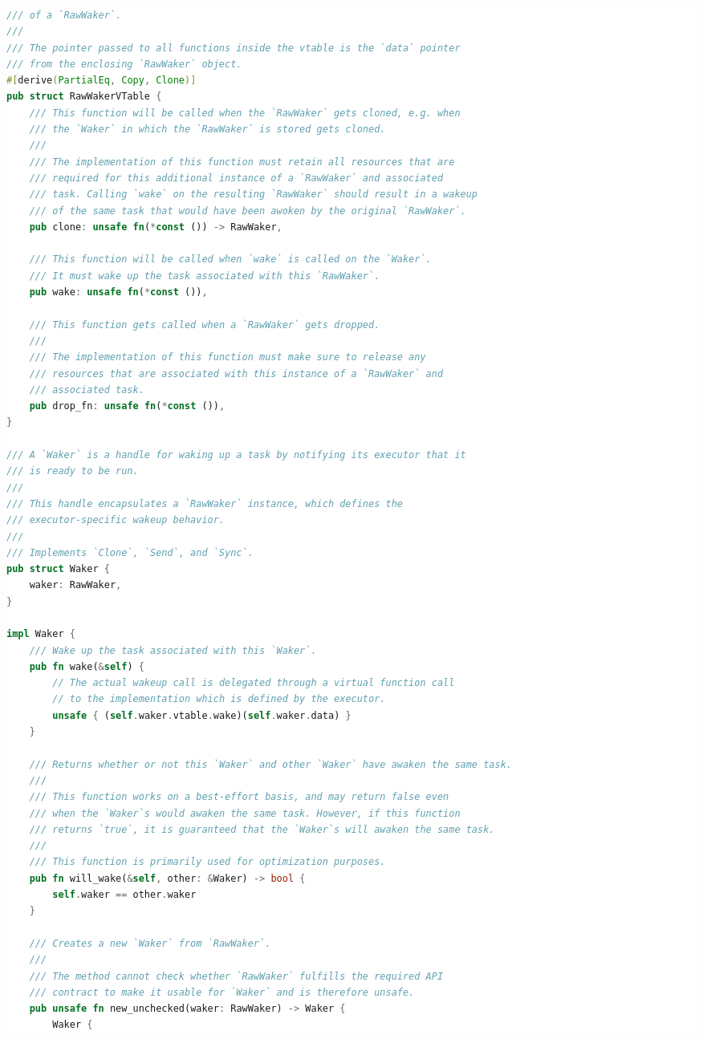 ```rust
/// of a `RawWaker`.
///
/// The pointer passed to all functions inside the vtable is the `data` pointer
/// from the enclosing `RawWaker` object.
#[derive(PartialEq, Copy, Clone)]
pub struct RawWakerVTable {
    /// This function will be called when the `RawWaker` gets cloned, e.g. when
    /// the `Waker` in which the `RawWaker` is stored gets cloned.
    ///
    /// The implementation of this function must retain all resources that are
    /// required for this additional instance of a `RawWaker` and associated
    /// task. Calling `wake` on the resulting `RawWaker` should result in a wakeup
    /// of the same task that would have been awoken by the original `RawWaker`.
    pub clone: unsafe fn(*const ()) -> RawWaker,

    /// This function will be called when `wake` is called on the `Waker`.
    /// It must wake up the task associated with this `RawWaker`.
    pub wake: unsafe fn(*const ()),

    /// This function gets called when a `RawWaker` gets dropped.
    ///
    /// The implementation of this function must make sure to release any
    /// resources that are associated with this instance of a `RawWaker` and
    /// associated task.
    pub drop_fn: unsafe fn(*const ()),
}

/// A `Waker` is a handle for waking up a task by notifying its executor that it
/// is ready to be run.
///
/// This handle encapsulates a `RawWaker` instance, which defines the
/// executor-specific wakeup behavior.
///
/// Implements `Clone`, `Send`, and `Sync`.
pub struct Waker {
    waker: RawWaker,
}

impl Waker {
    /// Wake up the task associated with this `Waker`.
    pub fn wake(&self) {
        // The actual wakeup call is delegated through a virtual function call
        // to the implementation which is defined by the executor.
        unsafe { (self.waker.vtable.wake)(self.waker.data) }
    }

    /// Returns whether or not this `Waker` and other `Waker` have awaken the same task.
    ///
    /// This function works on a best-effort basis, and may return false even
    /// when the `Waker`s would awaken the same task. However, if this function
    /// returns `true`, it is guaranteed that the `Waker`s will awaken the same task.
    ///
    /// This function is primarily used for optimization purposes.
    pub fn will_wake(&self, other: &Waker) -> bool {
        self.waker == other.waker
    }

    /// Creates a new `Waker` from `RawWaker`.
    ///
    /// The method cannot check whether `RawWaker` fulfills the required API
    /// contract to make it usable for `Waker` and is therefore unsafe.
    pub unsafe fn new_unchecked(waker: RawWaker) -> Waker {
        Waker {
```

[summary]: #summary
[pin]: https://github.com/rust-lang/rfcs/pull/2349
[companion RFC]: https://github.com/rust-lang/rfcs/pull/2394
[motivation]: #motivation
[guide-level-explanation]: #guide-level-explanation
[reference-level-explanation]: #reference-level-explanation
[prior-art]: #prior-art
[unresolved]: #unresolved-questions